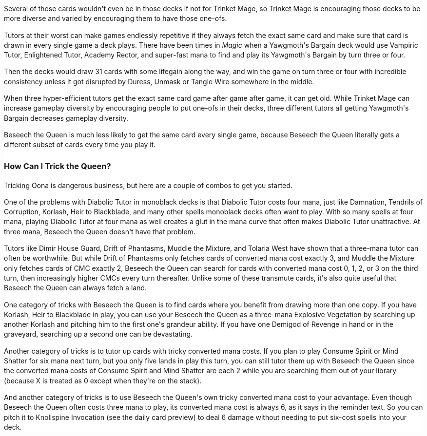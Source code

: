
Several of those cards wouldn't even be in those decks if not for Trinket Mage, so Trinket Mage is encouraging those decks to be more diverse and varied by encouraging them to have those one-ofs.


Tutors at their worst can make games endlessly repetitive if they always fetch the exact same card and make sure that card is drawn in every single game a deck plays. There have been times in *Magic* when a Yawgmoth's Bargain deck would use Vampiric Tutor, Enlightened Tutor, Academy Rector, and super-fast mana to find and play its Yawgmoth's Bargain by turn three or four.


Then the decks would draw 31 cards with some lifegain along the way, and win the game on turn three or four with incredible consistency unless it got disrupted by Duress, Unmask or Tangle Wire somewhere in the middle.


When three hyper-efficient tutors get the exact same card game after game after game, it can get old. While Trinket Mage can increase gameplay diversity by encouraging people to put one-ofs in their decks, three different tutors all getting Yawgmoth's Bargain decreases gameplay diversity.


Beseech the Queen is much less likely to get the same card every single game, because Beseech the Queen literally gets a different subset of cards every time you play it.


### How Can I Trick the Queen?


Tricking Oona is dangerous business, but here are a couple of combos to get you started.


One of the problems with Diabolic Tutor in monoblack decks is that Diabolic Tutor costs four mana, just like Damnation, Tendrils of Corruption, Korlash, Heir to Blackblade, and many other spells monoblack decks often want to play. With so many spells at four mana, playing Diabolic Tutor at four mana as well creates a glut in the mana curve that often makes Diabolic Tutor unattractive. At three mana, Beseech the Queen doesn't have that problem.


Tutors like Dimir House Guard, Drift of Phantasms, Muddle the Mixture, and Tolaria West have shown that a three-mana tutor can often be worthwhile. But while Drift of Phantasms only fetches cards of converted mana cost exactly 3, and Muddle the Mixture only fetches cards of CMC exactly 2, Beseech the Queen can search for cards with converted mana cost 0, 1, 2, or 3 on the third turn, then increasingly higher CMCs every turn thereafter. Unlike some of these transmute cards, it's also quite useful that Beseech the Queen can always fetch a land.


One category of tricks with Beseech the Queen is to find cards where you benefit from drawing more than one copy. If you have Korlash, Heir to Blackblade in play, you can use your Beseech the Queen as a three-mana Explosive Vegetation by searching up another Korlash and pitching him to the first one's grandeur ability. If you have one Demigod of Revenge in hand or in the graveyard, searching up a second one can be devastating.


Another category of tricks is to tutor up cards with tricky converted mana costs. If you plan to play Consume Spirit or Mind Shatter for six mana next turn, but you only five lands in play this turn, you can still tutor them up with Beseech the Queen since the converted mana costs of Consume Spirit and Mind Shatter are each 2 while you are searching them out of your library (because X is treated as 0 except when they're on the stack).


And another category of tricks is to use Beseech the Queen's own tricky converted mana cost to your advantage. Even though Beseech the Queen often costs three mana to play, its converted mana cost is always 6, as it says in the reminder text. So you can pitch it to Knollspine Invocation (see the daily card preview) to deal 6 damage without needing to put six-cost spells into your deck.
